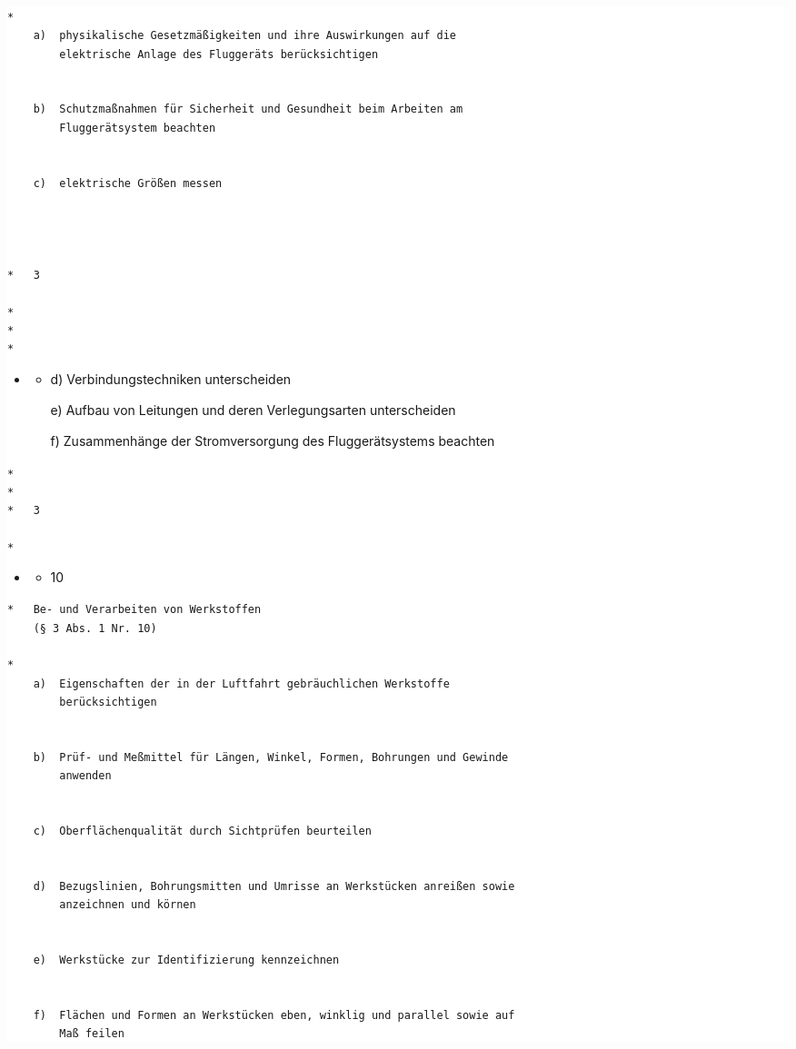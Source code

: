     *
        a)  physikalische Gesetzmäßigkeiten und ihre Auswirkungen auf die
            elektrische Anlage des Fluggeräts berücksichtigen


        b)  Schutzmaßnahmen für Sicherheit und Gesundheit beim Arbeiten am
            Fluggerätsystem beachten


        c)  elektrische Größen messen




    *   3

    *
    *
    *

*    *
        d)  Verbindungstechniken unterscheiden


        e)  Aufbau von Leitungen und deren Verlegungsarten unterscheiden


        f)  Zusammenhänge der Stromversorgung des Fluggerätsystems beachten




    *
    *
    *   3

    *

*    *   10

    *   Be- und Verarbeiten von Werkstoffen
        (§ 3 Abs. 1 Nr. 10)

    *
        a)  Eigenschaften der in der Luftfahrt gebräuchlichen Werkstoffe
            berücksichtigen


        b)  Prüf- und Meßmittel für Längen, Winkel, Formen, Bohrungen und Gewinde
            anwenden


        c)  Oberflächenqualität durch Sichtprüfen beurteilen


        d)  Bezugslinien, Bohrungsmitten und Umrisse an Werkstücken anreißen sowie
            anzeichnen und körnen


        e)  Werkstücke zur Identifizierung kennzeichnen


        f)  Flächen und Formen an Werkstücken eben, winklig und parallel sowie auf
            Maß feilen

